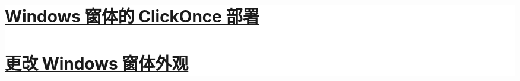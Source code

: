 # [Windows 窗体的 ClickOnce 部署](clickonce-deployment-for-windows-forms.md)
# [更改 Windows 窗体外观](changing-the-appearance-of-windows-forms.md)
